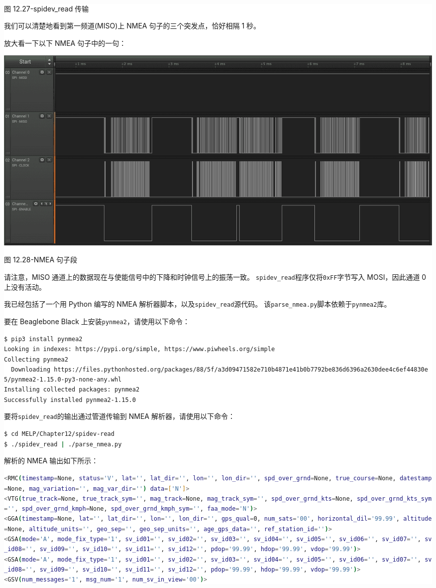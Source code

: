 图 12.27-spidev_read 传输

我们可以清楚地看到第一频道(MISO)上 NMEA 句子的三个突发点，恰好相隔 1 秒。

放大看一下以下 NMEA 句子中的一句：

![Figure 12.28 – NMEA sentence segment](img/B11566_12_28.jpg)

图 12.28-NMEA 句子段

请注意，MISO 通道上的数据现在与使能信号中的下降和时钟信号上的振荡一致。 `spidev_read`程序仅将`0xFF`字节写入 MOSI，因此通道 0 上没有活动。

我已经包括了一个用 Python 编写的 NMEA 解析器脚本，以及`spidev_read`源代码。 该`parse_nmea.py`脚本依赖于`pynmea2`库。

要在 Beaglebone Black 上安装`pynmea2`，请使用以下命令：

```sh
$ pip3 install pynmea2
Looking in indexes: https://pypi.org/simple, https://www.piwheels.org/simple
Collecting pynmea2
  Downloading https://files.pythonhosted.org/packages/88/5f/a3d09471582e710b4871e41b0b7792be836d6396a2630dee4c6ef44830e5/pynmea2-1.15.0-py3-none-any.whl
Installing collected packages: pynmea2
Successfully installed pynmea2-1.15.0
```

要将`spidev_read`的输出通过管道传输到 NMEA 解析器，请使用以下命令：

```sh
$ cd MELP/Chapter12/spidev-read
$ ./spidev_read | ./parse_nmea.py 
```

解析的 NMEA 输出如下所示：

```sh
<RMC(timestamp=None, status='V', lat='', lat_dir='', lon='', lon_dir='', spd_over_grnd=None, true_course=None, datestamp=None, mag_variation='', mag_var_dir='') data=['N']>
<VTG(true_track=None, true_track_sym='', mag_track=None, mag_track_sym='', spd_over_grnd_kts=None, spd_over_grnd_kts_sym='', spd_over_grnd_kmph=None, spd_over_grnd_kmph_sym='', faa_mode='N')>
<GGA(timestamp=None, lat='', lat_dir='', lon='', lon_dir='', gps_qual=0, num_sats='00', horizontal_dil='99.99', altitude=None, altitude_units='', geo_sep='', geo_sep_units='', age_gps_data='', ref_station_id='')>
<GSA(mode='A', mode_fix_type='1', sv_id01='', sv_id02='', sv_id03='', sv_id04='', sv_id05='', sv_id06='', sv_id07='', sv_id08='', sv_id09='', sv_id10='', sv_id11='', sv_id12='', pdop='99.99', hdop='99.99', vdop='99.99')>
<GSA(mode='A', mode_fix_type='1', sv_id01='', sv_id02='', sv_id03='', sv_id04='', sv_id05='', sv_id06='', sv_id07='', sv_id08='', sv_id09='', sv_id10='', sv_id11='', sv_id12='', pdop='99.99', hdop='99.99', vdop='99.99')>
<GSV(num_messages='1', msg_num='1', num_sv_in_view='00')>
```